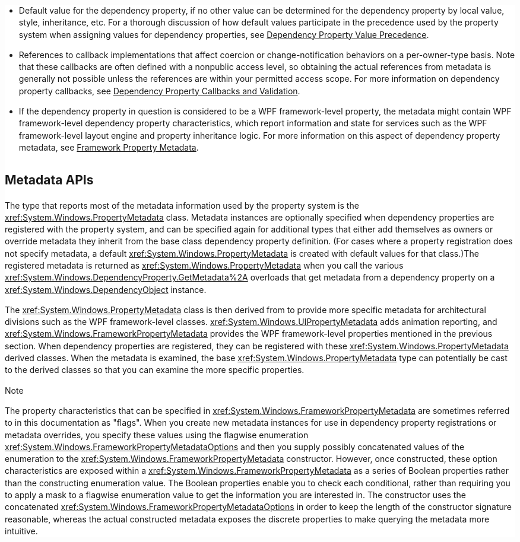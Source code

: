 -   Default value for the dependency property, if no other value can be determined for the dependency property by local value, style, inheritance, etc. For a thorough discussion of how default values participate in the precedence used by the property system when assigning values for dependency properties, see [Dependency Property Value Precedence](../../../../docs/framework/wpf/advanced/dependency-property-value-precedence.md).  
  
-   References to callback implementations that affect coercion or change-notification behaviors on a per-owner-type basis. Note that these callbacks are often defined with a nonpublic access level, so obtaining the actual references from metadata is generally not possible unless the references are within your permitted access scope. For more information on dependency property callbacks, see [Dependency Property Callbacks and Validation](../../../../docs/framework/wpf/advanced/dependency-property-callbacks-and-validation.md).  
  
-   If the dependency property in question is considered to be a WPF framework-level property, the metadata might contain WPF framework-level dependency property characteristics, which report information and state for services such as the WPF framework-level layout engine and property inheritance logic. For more information on this aspect of dependency property metadata, see [Framework Property Metadata](../../../../docs/framework/wpf/advanced/framework-property-metadata.md).  
  
<a name="APIs"></a>   
## Metadata APIs  
 The type that reports most of the metadata information used by the property system is the <xref:System.Windows.PropertyMetadata> class. Metadata instances are optionally specified when dependency properties are registered with the property system, and can be specified again for additional types that either add themselves as owners or override metadata they inherit from the base class dependency property definition. (For cases where a property registration does not specify metadata, a default <xref:System.Windows.PropertyMetadata> is created with default values for that class.)The registered metadata is returned as <xref:System.Windows.PropertyMetadata> when you call the various <xref:System.Windows.DependencyProperty.GetMetadata%2A> overloads that get metadata from a dependency property on a <xref:System.Windows.DependencyObject> instance.  
  
 The <xref:System.Windows.PropertyMetadata> class is then derived from to provide more specific metadata for architectural divisions such as the WPF framework-level classes. <xref:System.Windows.UIPropertyMetadata> adds animation reporting, and <xref:System.Windows.FrameworkPropertyMetadata> provides the WPF framework-level properties mentioned in the previous section. When dependency properties are registered, they can be registered with these <xref:System.Windows.PropertyMetadata> derived classes. When the metadata is examined, the base <xref:System.Windows.PropertyMetadata> type can potentially be cast to the derived classes so that you can examine the more specific properties.  
  
> [!NOTE]
>  The property characteristics that can be specified in <xref:System.Windows.FrameworkPropertyMetadata> are sometimes referred to in this documentation as "flags". When you create new metadata instances for use in dependency property registrations or metadata overrides, you specify these values using the flagwise enumeration <xref:System.Windows.FrameworkPropertyMetadataOptions> and then you supply possibly concatenated values of the enumeration to the <xref:System.Windows.FrameworkPropertyMetadata> constructor. However, once constructed, these option characteristics are exposed within a <xref:System.Windows.FrameworkPropertyMetadata> as a series of Boolean properties rather than the constructing enumeration value. The Boolean properties enable you to check each conditional, rather than requiring you to apply a mask to a flagwise enumeration value to get the information you are interested in. The constructor uses the concatenated <xref:System.Windows.FrameworkPropertyMetadataOptions> in order to keep the length of the constructor signature reasonable, whereas the actual constructed metadata exposes the discrete properties to make querying the metadata more intuitive.  
  